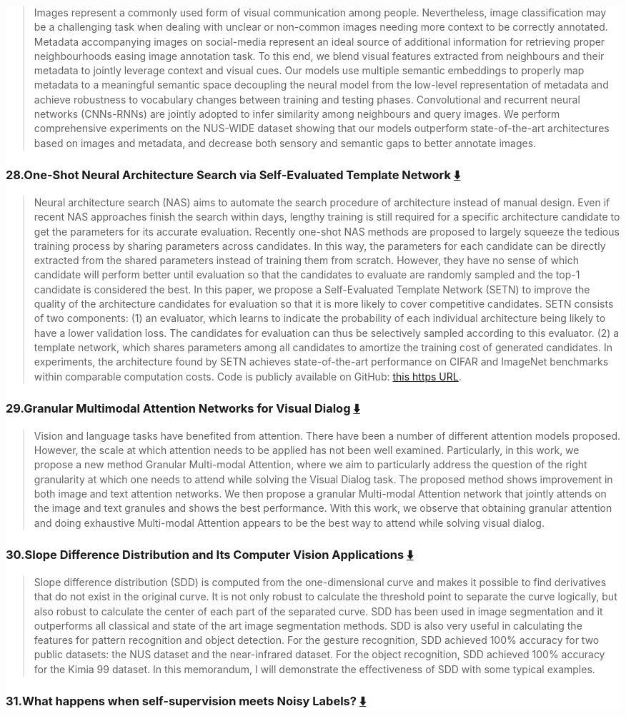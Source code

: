 >  Images represent a commonly used form of visual communication among people. Nevertheless, image classification may be a challenging task when dealing with unclear or non-common images needing more context to be correctly annotated. Metadata accompanying images on social-media represent an ideal source of additional information for retrieving proper neighbourhoods easing image annotation task. To this end, we blend visual features extracted from neighbours and their metadata to jointly leverage context and visual cues. Our models use multiple semantic embeddings to properly map metadata to a meaningful semantic space decoupling the neural model from the low-level representation of metadata and achieve robustness to vocabulary changes between training and testing phases. Convolutional and recurrent neural networks (CNNs-RNNs) are jointly adopted to infer similarity among neighbours and query images. We perform comprehensive experiments on the NUS-WIDE dataset showing that our models outperform state-of-the-art architectures based on images and metadata, and decrease both sensory and semantic gaps to better annotate images. 
### 28.One-Shot Neural Architecture Search via Self-Evaluated Template Network  [ :arrow_down: ](https://arxiv.org/pdf/1910.05733.pdf)
>  Neural architecture search (NAS) aims to automate the search procedure of architecture instead of manual design. Even if recent NAS approaches finish the search within days, lengthy training is still required for a specific architecture candidate to get the parameters for its accurate evaluation. Recently one-shot NAS methods are proposed to largely squeeze the tedious training process by sharing parameters across candidates. In this way, the parameters for each candidate can be directly extracted from the shared parameters instead of training them from scratch. However, they have no sense of which candidate will perform better until evaluation so that the candidates to evaluate are randomly sampled and the top-1 candidate is considered the best. In this paper, we propose a Self-Evaluated Template Network (SETN) to improve the quality of the architecture candidates for evaluation so that it is more likely to cover competitive candidates. SETN consists of two components: (1) an evaluator, which learns to indicate the probability of each individual architecture being likely to have a lower validation loss. The candidates for evaluation can thus be selectively sampled according to this evaluator. (2) a template network, which shares parameters among all candidates to amortize the training cost of generated candidates. In experiments, the architecture found by SETN achieves state-of-the-art performance on CIFAR and ImageNet benchmarks within comparable computation costs. Code is publicly available on GitHub: <a class="link-external link-https" href="https://github.com/D-X-Y/NAS-Projects" rel="external noopener nofollow">this https URL</a>. 
### 29.Granular Multimodal Attention Networks for Visual Dialog  [ :arrow_down: ](https://arxiv.org/pdf/1910.05728.pdf)
>  Vision and language tasks have benefited from attention. There have been a number of different attention models proposed. However, the scale at which attention needs to be applied has not been well examined. Particularly, in this work, we propose a new method Granular Multi-modal Attention, where we aim to particularly address the question of the right granularity at which one needs to attend while solving the Visual Dialog task. The proposed method shows improvement in both image and text attention networks. We then propose a granular Multi-modal Attention network that jointly attends on the image and text granules and shows the best performance. With this work, we observe that obtaining granular attention and doing exhaustive Multi-modal Attention appears to be the best way to attend while solving visual dialog. 
### 30.Slope Difference Distribution and Its Computer Vision Applications  [ :arrow_down: ](https://arxiv.org/pdf/1910.05704.pdf)
>  Slope difference distribution (SDD) is computed from the one-dimensional curve and makes it possible to find derivatives that do not exist in the original curve. It is not only robust to calculate the threshold point to separate the curve logically, but also robust to calculate the center of each part of the separated curve. SDD has been used in image segmentation and it outperforms all classical and state of the art image segmentation methods. SDD is also very useful in calculating the features for pattern recognition and object detection. For the gesture recognition, SDD achieved 100% accuracy for two public datasets: the NUS dataset and the near-infrared dataset. For the object recognition, SDD achieved 100% accuracy for the Kimia 99 dataset. In this memorandum, I will demonstrate the effectiveness of SDD with some typical examples. 
### 31.What happens when self-supervision meets Noisy Labels?  [ :arrow_down: ](https://arxiv.org/pdf/1910.05700.pdf)